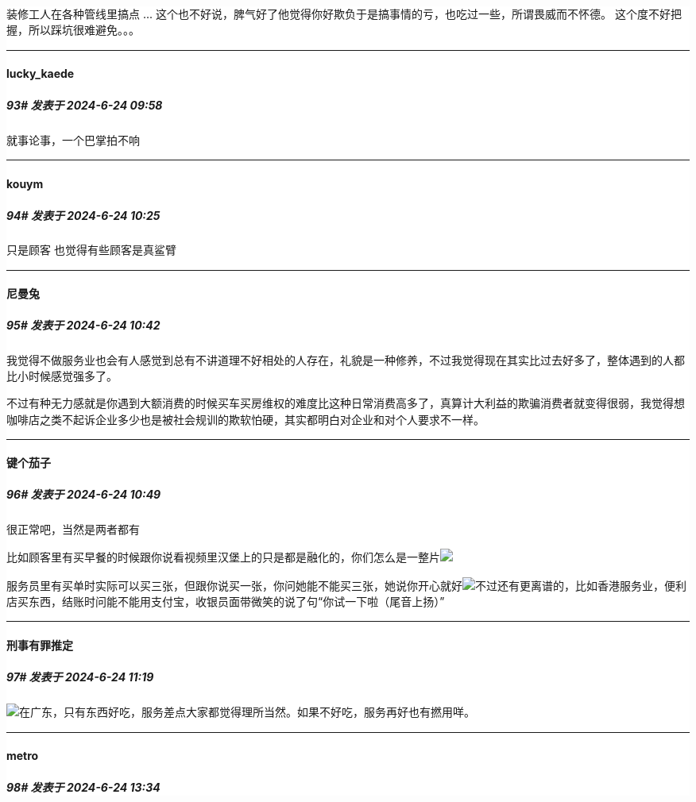 装修工人在各种管线里搞点 ...</blockquote>
这个也不好说，脾气好了他觉得你好欺负于是搞事情的亏，也吃过一些，所谓畏威而不怀德。
这个度不好把握，所以踩坑很难避免。。。


*****

####  lucky_kaede  
##### 93#       发表于 2024-6-24 09:58

就事论事，一个巴掌拍不响


*****

####  kouym  
##### 94#       发表于 2024-6-24 10:25

只是顾客 也觉得有些顾客是真鲨臂


*****

####  尼曼兔  
##### 95#       发表于 2024-6-24 10:42

我觉得不做服务业也会有人感觉到总有不讲道理不好相处的人存在，礼貌是一种修养，不过我觉得现在其实比过去好多了，整体遇到的人都比小时候感觉强多了。

不过有种无力感就是你遇到大额消费的时候买车买房维权的难度比这种日常消费高多了，真算计大利益的欺骗消费者就变得很弱，我觉得想咖啡店之类不起诉企业多少也是被社会规训的欺软怕硬，其实都明白对企业和对个人要求不一样。


*****

####  键个茄子  
##### 96#       发表于 2024-6-24 10:49

很正常吧，当然是两者都有

比如顾客里有买早餐的时候跟你说看视频里汉堡上的只是都是融化的，你们怎么是一整片<img src="https://static.saraba1st.com/image/smiley/face2017/066.png" referrerpolicy="no-referrer">

服务员里有买单时实际可以买三张，但跟你说买一张，你问她能不能买三张，她说你开心就好<img src="https://static.saraba1st.com/image/smiley/face2017/067.png" referrerpolicy="no-referrer">不过还有更离谱的，比如香港服务业，便利店买东西，结账时问能不能用支付宝，收银员面带微笑的说了句“你试一下啦（尾音上扬）”


*****

####  刑事有罪推定  
##### 97#       发表于 2024-6-24 11:19

<img src="https://static.saraba1st.com/image/smiley/face2017/034.png" referrerpolicy="no-referrer">在广东，只有东西好吃，服务差点大家都觉得理所当然。如果不好吃，服务再好也有撚用咩。


*****

####  metro  
##### 98#       发表于 2024-6-24 13:34

